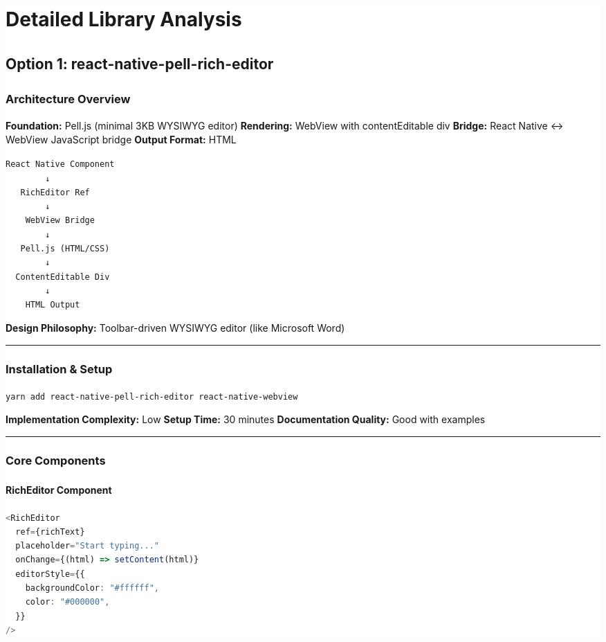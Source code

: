 # Detailed Library Analysis

## Option 1: react-native-pell-rich-editor

### Architecture Overview

**Foundation:** Pell.js (minimal 3KB WYSIWYG editor)
**Rendering:** WebView with contentEditable div
**Bridge:** React Native ↔ WebView JavaScript bridge
**Output Format:** HTML

```
React Native Component
        ↓
   RichEditor Ref
        ↓
    WebView Bridge
        ↓
   Pell.js (HTML/CSS)
        ↓
  ContentEditable Div
        ↓
    HTML Output
```

**Design Philosophy:** Toolbar-driven WYSIWYG editor (like Microsoft Word)

---

### Installation & Setup

```bash
yarn add react-native-pell-rich-editor react-native-webview
```

**Implementation Complexity:** Low
**Setup Time:** 30 minutes
**Documentation Quality:** Good with examples

---

### Core Components

#### RichEditor Component

```typescript
<RichEditor
  ref={richText}
  placeholder="Start typing..."
  onChange={(html) => setContent(html)}
  editorStyle={{
    backgroundColor: "#ffffff",
    color: "#000000",
  }}
/>
```
